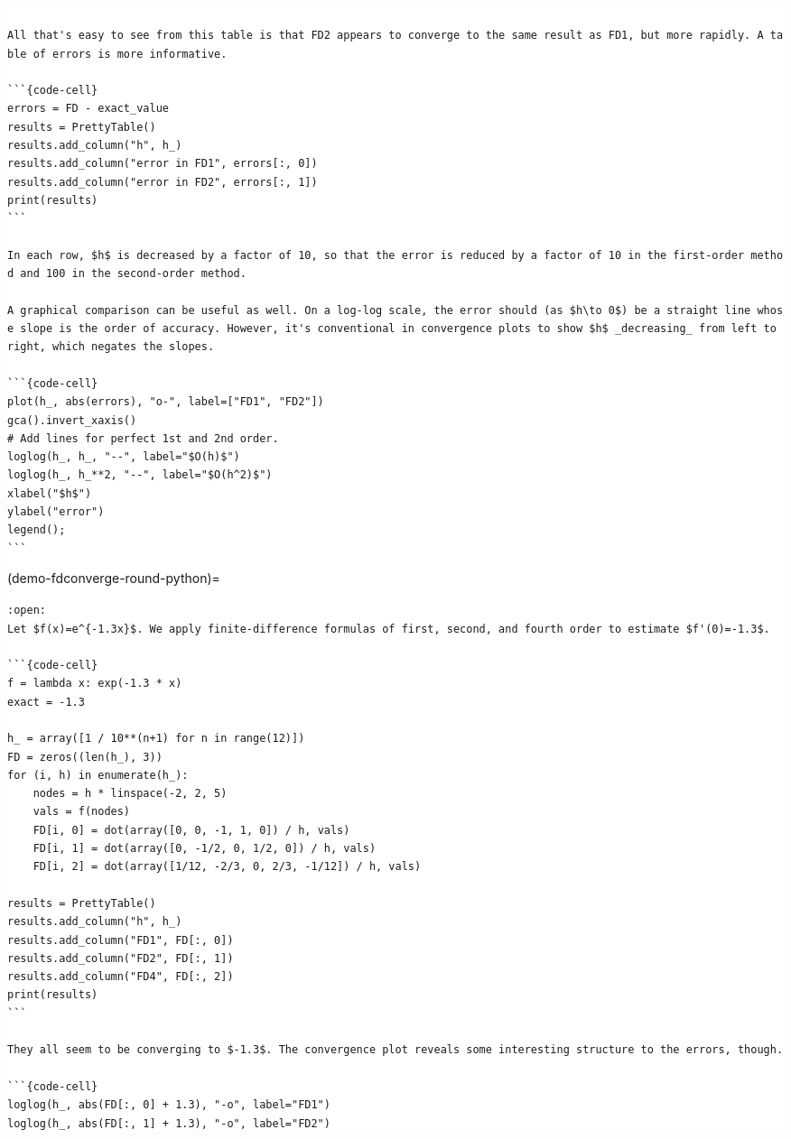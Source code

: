 ``````{dropdown} @demo-fdconverge-order12

All that's easy to see from this table is that FD2 appears to converge to the same result as FD1, but more rapidly. A table of errors is more informative.

```{code-cell}
errors = FD - exact_value
results = PrettyTable()
results.add_column("h", h_)
results.add_column("error in FD1", errors[:, 0])
results.add_column("error in FD2", errors[:, 1])
print(results)
```

In each row, $h$ is decreased by a factor of 10, so that the error is reduced by a factor of 10 in the first-order method and 100 in the second-order method.

A graphical comparison can be useful as well. On a log-log scale, the error should (as $h\to 0$) be a straight line whose slope is the order of accuracy. However, it's conventional in convergence plots to show $h$ _decreasing_ from left to right, which negates the slopes.

```{code-cell}
plot(h_, abs(errors), "o-", label=["FD1", "FD2"])
gca().invert_xaxis()
# Add lines for perfect 1st and 2nd order.
loglog(h_, h_, "--", label="$O(h)$")
loglog(h_, h_**2, "--", label="$O(h^2)$")
xlabel("$h$")
ylabel("error")
legend();
```
``````

(demo-fdconverge-round-python)=
``````{dropdown} @demo-fdconverge-round
:open:
Let $f(x)=e^{-1.3x}$. We apply finite-difference formulas of first, second, and fourth order to estimate $f'(0)=-1.3$.

```{code-cell}
f = lambda x: exp(-1.3 * x)
exact = -1.3

h_ = array([1 / 10**(n+1) for n in range(12)])
FD = zeros((len(h_), 3))
for (i, h) in enumerate(h_):
    nodes = h * linspace(-2, 2, 5)
    vals = f(nodes)
    FD[i, 0] = dot(array([0, 0, -1, 1, 0]) / h, vals)
    FD[i, 1] = dot(array([0, -1/2, 0, 1/2, 0]) / h, vals)
    FD[i, 2] = dot(array([1/12, -2/3, 0, 2/3, -1/12]) / h, vals)

results = PrettyTable()
results.add_column("h", h_)
results.add_column("FD1", FD[:, 0])
results.add_column("FD2", FD[:, 1])
results.add_column("FD4", FD[:, 2])
print(results)
```

They all seem to be converging to $-1.3$. The convergence plot reveals some interesting structure to the errors, though.

```{code-cell}
loglog(h_, abs(FD[:, 0] + 1.3), "-o", label="FD1")
loglog(h_, abs(FD[:, 1] + 1.3), "-o", label="FD2")
``````